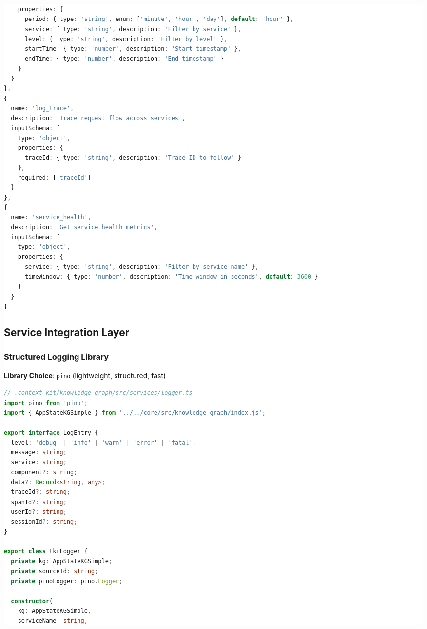 ```typescript
    properties: {
      period: { type: 'string', enum: ['minute', 'hour', 'day'], default: 'hour' },
      service: { type: 'string', description: 'Filter by service' },
      level: { type: 'string', description: 'Filter by level' },
      startTime: { type: 'number', description: 'Start timestamp' },
      endTime: { type: 'number', description: 'End timestamp' }
    }
  }
},
{
  name: 'log_trace',
  description: 'Trace request flow across services',
  inputSchema: {
    type: 'object',
    properties: {
      traceId: { type: 'string', description: 'Trace ID to follow' }
    },
    required: ['traceId']
  }
},
{
  name: 'service_health',
  description: 'Get service health metrics',
  inputSchema: {
    type: 'object',
    properties: {
      service: { type: 'string', description: 'Filter by service name' },
      timeWindow: { type: 'number', description: 'Time window in seconds', default: 3600 }
    }
  }
}
```

## Service Integration Layer

### Structured Logging Library
**Library Choice**: `pino` (lightweight, structured, fast)

```typescript
// .context-kit/knowledge-graph/src/services/logger.ts
import pino from 'pino';
import { AppStateKGSimple } from '../../core/src/knowledge-graph/index.js';

export interface LogEntry {
  level: 'debug' | 'info' | 'warn' | 'error' | 'fatal';
  message: string;
  service: string;
  component?: string;
  data?: Record<string, any>;
  traceId?: string;
  spanId?: string;
  userId?: string;
  sessionId?: string;
}

export class tkrLogger {
  private kg: AppStateKGSimple;
  private sourceId: string;
  private pinoLogger: pino.Logger;

  constructor(
    kg: AppStateKGSimple,
    serviceName: string,
```
